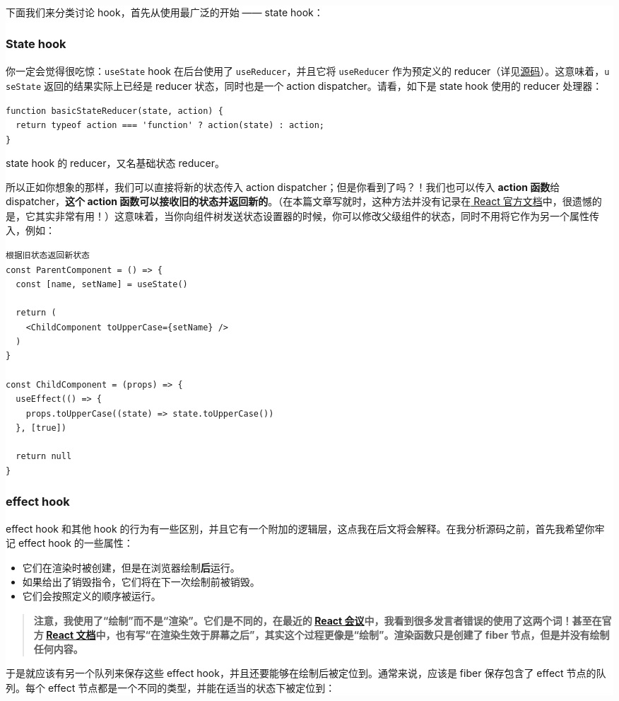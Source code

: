 

下面我们来分类讨论 hook，首先从使用最广泛的开始 —— state hook：

### State hook

你一定会觉得很吃惊：`useState` hook 在后台使用了 `useReducer`，并且它将 `useReducer` 作为预定义的 reducer（详见[源码](https://github.com/facebook/react/blob/5f06576f51ece88d846d01abd2ddd575827c6127/packages/react-reconciler/src/ReactFiberHooks.js#L339)）。这意味着，`useState` 返回的结果实际上已经是 reducer 状态，同时也是一个 action dispatcher。请看，如下是 state hook 使用的 reducer 处理器：

```
function basicStateReducer(state, action) {
  return typeof action === 'function' ? action(state) : action;
}
```

state hook 的 reducer，又名基础状态 reducer。

所以正如你想象的那样，我们可以直接将新的状态传入 action dispatcher；但是你看到了吗？！我们也可以传入 **action 函数**给 dispatcher，**这个 action 函数可以接收旧的状态并返回新的**。（在本篇文章写就时，这种方法并没有记录在[ React 官方文档](https://reactjs.org/docs/hooks-reference.html#functional-updates)中，很遗憾的是，它其实非常有用！）这意味着，当你向组件树发送状态设置器的时候，你可以修改父级组件的状态，同时不用将它作为另一个属性传入，例如：

```
根据旧状态返回新状态
const ParentComponent = () => {
  const [name, setName] = useState()
  
  return (
    <ChildComponent toUpperCase={setName} />
  )
}

const ChildComponent = (props) => {
  useEffect(() => {
    props.toUpperCase((state) => state.toUpperCase())
  }, [true])
  
  return null
}
```



### effect hook

effect hook 和其他 hook 的行为有一些区别，并且它有一个附加的逻辑层，这点我在后文将会解释。在我分析源码之前，首先我希望你牢记 effect hook 的一些属性：

- 它们在渲染时被创建，但是在浏览器绘制**后**运行。
- 如果给出了销毁指令，它们将在下一次绘制前被销毁。
- 它们会按照定义的顺序被运行。

> **注意，我使用了“绘制”而不是“渲染”。它们是不同的，在最近的 [React 会议](https://conf.reactjs.org/)中，我看到很多发言者错误的使用了这两个词！甚至在官方 [ React 文档](https://reactjs.org/docs/hooks-reference.html#useeffect)中，也有写“在渲染生效于屏幕之后”，其实这个过程更像是“绘制”。渲染函数只是创建了 fiber 节点，但是并没有绘制任何内容。**

于是就应该有另一个队列来保存这些 effect hook，并且还要能够在绘制后被定位到。通常来说，应该是 fiber 保存包含了 effect 节点的队列。每个 effect 节点都是一个不同的类型，并能在适当的状态下被定位到：
